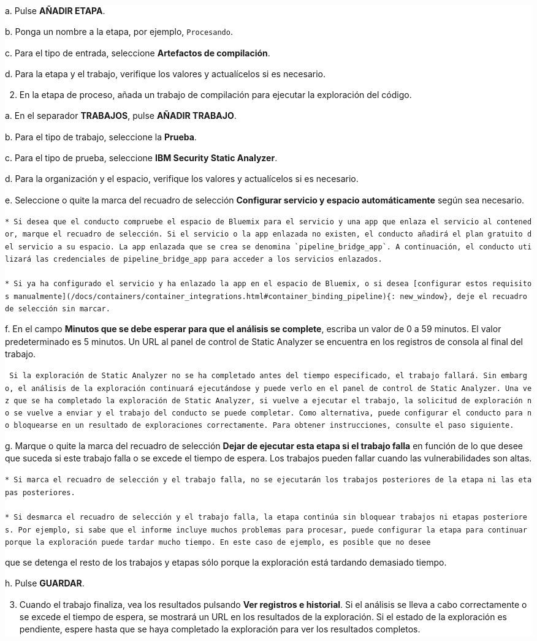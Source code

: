   a. Pulse **AÑADIR ETAPA**.

  b. Ponga un nombre a la etapa, por ejemplo, `Procesando`.

  c. Para el tipo de entrada, seleccione **Artefactos de compilación**.

  d. Para la etapa y el trabajo, verifique los valores y actualícelos si es necesario.

2. En la etapa de proceso, añada un trabajo de compilación para ejecutar la exploración del código.

  a. En el separador **TRABAJOS**, pulse **AÑADIR TRABAJO**.

  b. Para el tipo de trabajo, seleccione la **Prueba**.

  c. Para el tipo de prueba, seleccione **IBM Security Static Analyzer**.

  d. Para la organización y el espacio, verifique los valores y actualícelos si es necesario.

  e. Seleccione o quite la marca del recuadro de selección **Configurar servicio y espacio automáticamente** según sea necesario.

    * Si desea que el conducto compruebe el espacio de Bluemix para el servicio y una app que enlaza el servicio al contenedor, marque el recuadro de selección. Si el servicio o la app enlazada no existen, el conducto añadirá el plan gratuito del servicio a su espacio. La app enlazada que se crea se denomina `pipeline_bridge_app`. A continuación, el conducto utilizará las credenciales de pipeline_bridge_app para acceder a los servicios enlazados.

    * Si ya ha configurado el servicio y ha enlazado la app en el espacio de Bluemix, o si desea [configurar estos requisitos manualmente](/docs/containers/container_integrations.html#container_binding_pipeline){: new_window}, deje el recuadro de selección sin marcar.

  f. En el campo **Minutos que se debe esperar para que el análisis se complete**, escriba un valor de 0 a 59 minutos. El valor predeterminado es 5 minutos. Un URL al panel de control de Static Analyzer se encuentra en los registros de consola al final del trabajo.

     Si la exploración de Static Analyzer no se ha completado antes del tiempo especificado, el trabajo fallará. Sin embargo, el análisis de la exploración continuará ejecutándose y puede verlo en el panel de control de Static Analyzer. Una vez que se ha completado la exploración de Static Analyzer, si vuelve a ejecutar el trabajo, la solicitud de exploración no se vuelve a enviar y el trabajo del conducto se puede completar. Como alternativa, puede configurar el conducto para no bloquearse en un resultado de exploraciones correctamente. Para obtener instrucciones, consulte el paso siguiente.

  g. Marque o quite la marca del recuadro de selección **Dejar de ejecutar esta etapa si el trabajo falla** en función de lo que desee que suceda si este trabajo falla o se excede el tiempo de espera. Los trabajos pueden fallar cuando las vulnerabilidades son altas.

    * Si marca el recuadro de selección y el trabajo falla, no se ejecutarán los trabajos posteriores de la etapa ni las etapas posteriores.

    * Si desmarca el recuadro de selección y el trabajo falla, la etapa continúa sin bloquear trabajos ni etapas posteriores. Por ejemplo, si sabe que el informe incluye muchos problemas para procesar, puede configurar la etapa para continuar porque la exploración puede tardar mucho tiempo. En este caso de ejemplo, es posible que no desee
que se detenga el resto de los trabajos y etapas sólo porque la exploración está tardando
demasiado tiempo.

  h. Pulse **GUARDAR**.

3. Cuando el trabajo finaliza, vea los resultados pulsando **Ver registros e historial**. Si el análisis se lleva a cabo correctamente o se excede el tiempo de espera, se mostrará un URL en los resultados de la exploración. Si el estado de la exploración es pendiente, espere hasta que se haya completado la exploración para ver los resultados completos.
